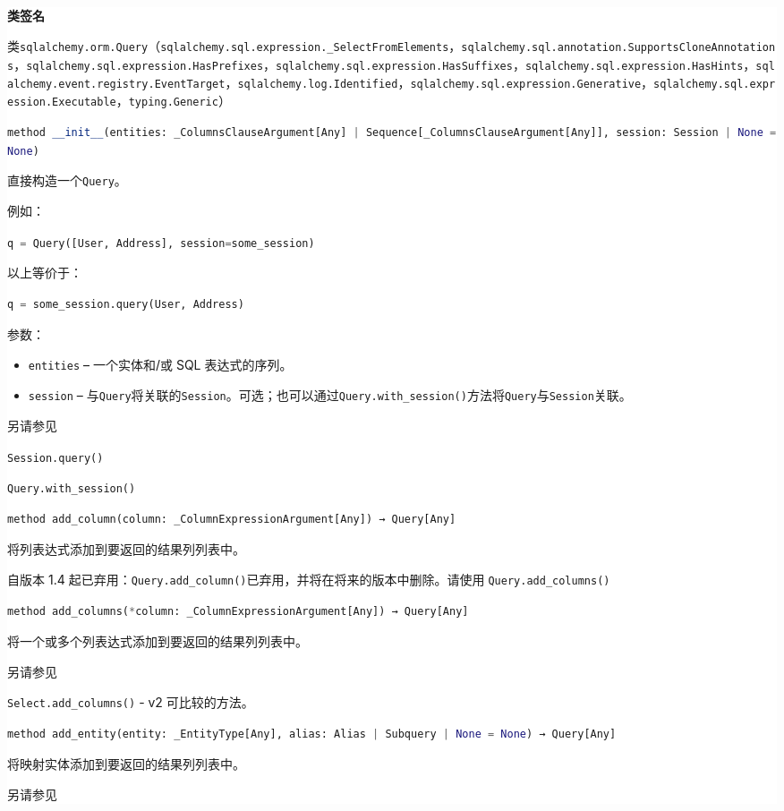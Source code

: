 **类签名**

类`sqlalchemy.orm.Query`（`sqlalchemy.sql.expression._SelectFromElements`，`sqlalchemy.sql.annotation.SupportsCloneAnnotations`，`sqlalchemy.sql.expression.HasPrefixes`，`sqlalchemy.sql.expression.HasSuffixes`，`sqlalchemy.sql.expression.HasHints`，`sqlalchemy.event.registry.EventTarget`，`sqlalchemy.log.Identified`，`sqlalchemy.sql.expression.Generative`，`sqlalchemy.sql.expression.Executable`，`typing.Generic`）

```py
method __init__(entities: _ColumnsClauseArgument[Any] | Sequence[_ColumnsClauseArgument[Any]], session: Session | None = None)
```

直接构造一个`Query`。

例如：

```py
q = Query([User, Address], session=some_session)
```

以上等价于：

```py
q = some_session.query(User, Address)
```

参数：

+   `entities` – 一个实体和/或 SQL 表达式的序列。

+   `session` – 与`Query`将关联的`Session`。可选；也可以通过`Query.with_session()`方法将`Query`与`Session`关联。

另请参见

`Session.query()`

`Query.with_session()`

```py
method add_column(column: _ColumnExpressionArgument[Any]) → Query[Any]
```

将列表达式添加到要返回的结果列列表中。

自版本 1.4 起已弃用：`Query.add_column()`已弃用，并将在将来的版本中删除。请使用 `Query.add_columns()`

```py
method add_columns(*column: _ColumnExpressionArgument[Any]) → Query[Any]
```

将一个或多个列表达式添加到要返回的结果列列表中。

另请参见

`Select.add_columns()` - v2 可比较的方法。

```py
method add_entity(entity: _EntityType[Any], alias: Alias | Subquery | None = None) → Query[Any]
```

将映射实体添加到要返回的结果列列表中。

另请参见
